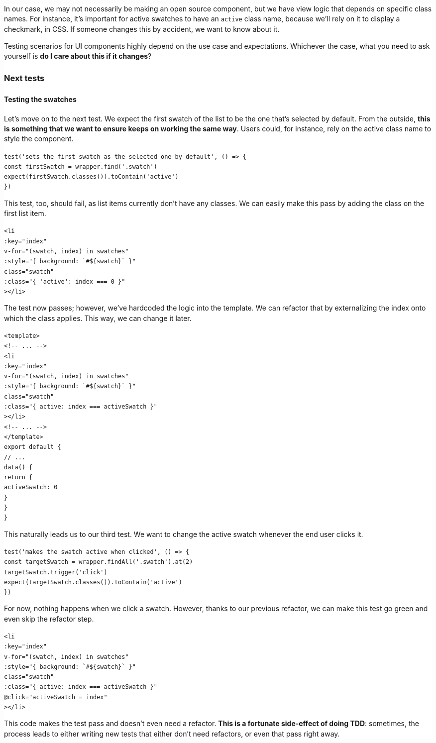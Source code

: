<p>In our case, we may not necessarily be making an open source component, but we have view logic that depends on specific class names. For instance, it’s important for active swatches to have an <code>active</code> class name, because we’ll rely on it to display a checkmark, in CSS. If someone changes this by accident, we want to know about it.</p>
<p>Testing scenarios for UI components highly depend on the use case and expectations. Whichever the case, what you need to ask yourself is <strong>do I care about this if it changes</strong>?</p>
<h3 id="next-tests">Next tests</h3>
<h4 id="testing-the-swatches">Testing the swatches</h4>
<p>Let’s move on to the next test. We expect the first swatch of the list to be the one that’s selected by default. From the outside, <strong>this is something that we want to ensure keeps on working the same way</strong>. Users could, for instance, rely on the active class name to style the component.</p><pre><code>test('sets the first swatch as the selected one by default', () =&gt; {
const firstSwatch = wrapper.find('.swatch')
expect(firstSwatch.classes()).toContain('active')
})</code></pre>
<p>This test, too, should fail, as list items currently don’t have any classes. We can easily make this pass by adding the class on the first list item.</p><pre><code>&lt;li
:key="index"
v-for="(swatch, index) in swatches"
:style="{ background: `#${swatch}` }"
class="swatch"
:class="{ 'active': index === 0 }"
&gt;&lt;/li&gt;</code></pre>
<p>The test now passes; however, we’ve hardcoded the logic into the template. We can refactor that by externalizing the index onto which the class applies. This way, we can change it later.</p><pre><code>&lt;template&gt;
&lt;!-- ... --&gt;
&lt;li
:key="index"
v-for="(swatch, index) in swatches"
:style="{ background: `#${swatch}` }"
class="swatch"
:class="{ active: index === activeSwatch }"
&gt;&lt;/li&gt;
&lt;!-- ... --&gt;
&lt;/template&gt;
export default {
// ...
data() {
return {
activeSwatch: 0
}
}
}</code></pre>
<p>This naturally leads us to our third test. We want to change the active swatch whenever the end user clicks it.</p><pre><code>test('makes the swatch active when clicked', () =&gt; {
const targetSwatch = wrapper.findAll('.swatch').at(2)
targetSwatch.trigger('click')
expect(targetSwatch.classes()).toContain('active')
})</code></pre>
<p>For now, nothing happens when we click a swatch. However, thanks to our previous refactor, we can make this test go green and even skip the refactor step.</p><pre><code>&lt;li
:key="index"
v-for="(swatch, index) in swatches"
:style="{ background: `#${swatch}` }"
class="swatch"
:class="{ active: index === activeSwatch }"
@click="activeSwatch = index"
&gt;&lt;/li&gt;</code></pre>
<p>This code makes the test pass and doesn’t even need a refactor. <strong>This is a fortunate side-effect of doing TDD</strong>: sometimes, the process leads to either writing new tests that either don’t need refactors, or even that pass right away.</p>